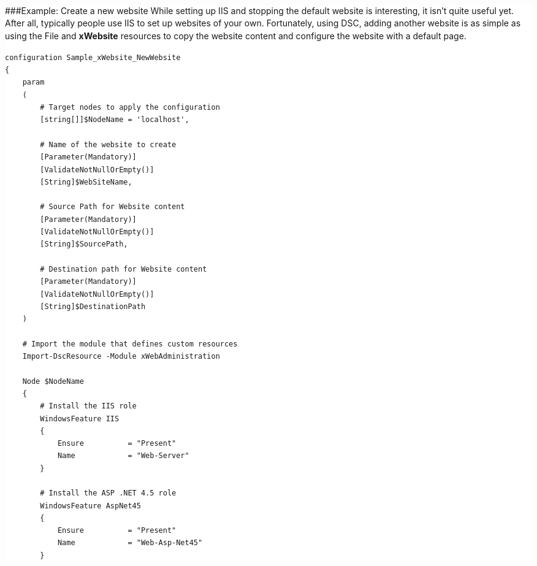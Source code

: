 ###Example: Create a new website
While setting up IIS and stopping the default website is interesting, it isn’t quite useful yet.  After all, typically people use IIS to set up websites of your own.  Fortunately, using DSC, adding another website is as simple as using the File and **xWebsite** resources to copy the website content and configure the website with a default page.   

	configuration Sample_xWebsite_NewWebsite
	{
	    param
	    (
	        # Target nodes to apply the configuration
	        [string[]]$NodeName = 'localhost',
	
	        # Name of the website to create
	        [Parameter(Mandatory)]
	        [ValidateNotNullOrEmpty()]
	        [String]$WebSiteName,
	
	        # Source Path for Website content
	        [Parameter(Mandatory)]
	        [ValidateNotNullOrEmpty()]
	        [String]$SourcePath,
	
	        # Destination path for Website content
	        [Parameter(Mandatory)]
	        [ValidateNotNullOrEmpty()]
	        [String]$DestinationPath
	    )
	
	    # Import the module that defines custom resources
	    Import-DscResource -Module xWebAdministration
	
	    Node $NodeName
	    {
	        # Install the IIS role
	        WindowsFeature IIS
	        {
	            Ensure          = "Present"
	            Name            = "Web-Server"
	        }
	
	        # Install the ASP .NET 4.5 role
	        WindowsFeature AspNet45
	        {
	            Ensure          = "Present"
	            Name            = "Web-Asp-Net45"
	        }
	